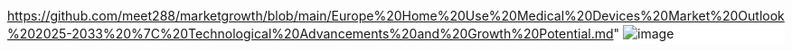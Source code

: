 <a href=https://github.com/meet288/marketgrowth/blob/main/Europe%20Home%20Use%20Medical%20Devices%20Market%20Outlook%202025-2033%20%7C%20Technological%20Advancements%20and%20Growth%20Potential.md>https://github.com/meet288/marketgrowth/blob/main/Europe%20Home%20Use%20Medical%20Devices%20Market%20Outlook%202025-2033%20%7C%20Technological%20Advancements%20and%20Growth%20Potential.md</a>"
![image](https://github.com/user-attachments/assets/ccf4e0ac-4694-413e-b6cf-2b4840684daa)
